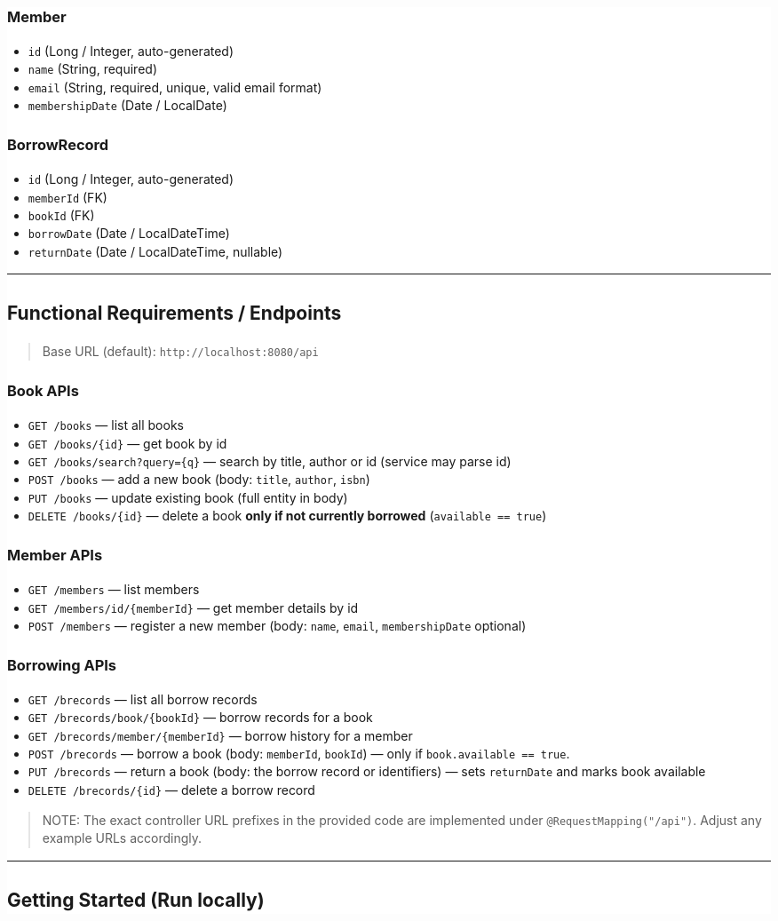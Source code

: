 ### Member

* `id` (Long / Integer, auto-generated)
* `name` (String, required)
* `email` (String, required, unique, valid email format)
* `membershipDate` (Date / LocalDate)

### BorrowRecord

* `id` (Long / Integer, auto-generated)
* `memberId` (FK)
* `bookId` (FK)
* `borrowDate` (Date / LocalDateTime)
* `returnDate` (Date / LocalDateTime, nullable)

---

## Functional Requirements / Endpoints

> Base URL (default): `http://localhost:8080/api`

### Book APIs

* `GET /books` — list all books
* `GET /books/{id}` — get book by id
* `GET /books/search?query={q}` — search by title, author or id (service may parse id)
* `POST /books` — add a new book (body: `title`, `author`, `isbn`)
* `PUT /books` — update existing book (full entity in body)
* `DELETE /books/{id}` — delete a book **only if not currently borrowed** (`available == true`)

### Member APIs

* `GET /members` — list members
* `GET /members/id/{memberId}` — get member details by id
* `POST /members` — register a new member (body: `name`, `email`, `membershipDate` optional)

### Borrowing APIs

* `GET /brecords` — list all borrow records
* `GET /brecords/book/{bookId}` — borrow records for a book
* `GET /brecords/member/{memberId}` — borrow history for a member
* `POST /brecords` — borrow a book (body: `memberId`, `bookId`) — only if `book.available == true`.
* `PUT /brecords` — return a book (body: the borrow record or identifiers) — sets `returnDate` and marks book available
* `DELETE /brecords/{id}` — delete a borrow record

> NOTE: The exact controller URL prefixes in the provided code are implemented under `@RequestMapping("/api")`. Adjust any example URLs accordingly.

---

## Getting Started (Run locally)
